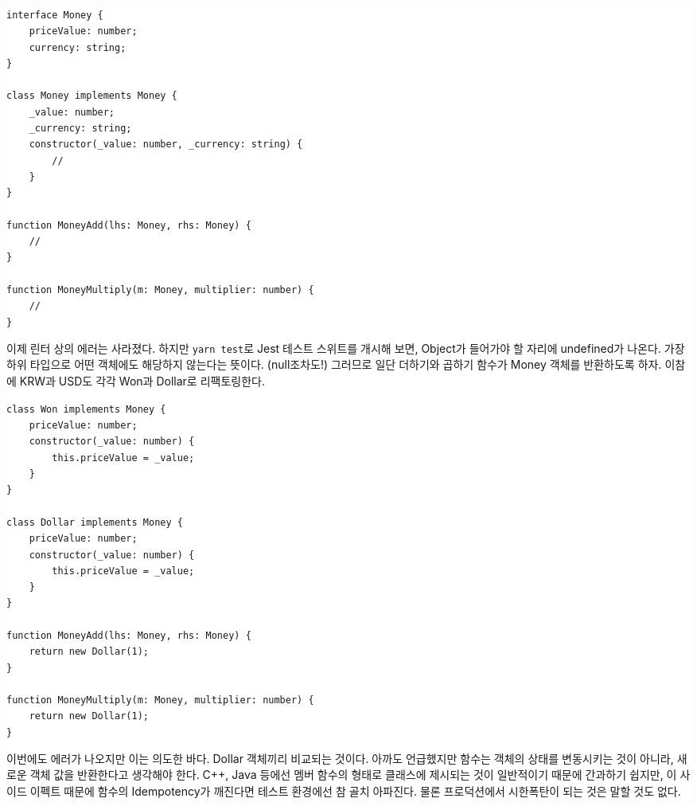 ```
interface Money {
    priceValue: number;
    currency: string;
}

class Money implements Money {
    _value: number;
    _currency: string;
    constructor(_value: number, _currency: string) {
        //
    }
}

function MoneyAdd(lhs: Money, rhs: Money) {
    //
}

function MoneyMultiply(m: Money, multiplier: number) {
    //
}
```

이제 린터 상의 에러는 사라졌다. 하지만 `yarn test`로 Jest 테스트 스위트를 개시해 보면, Object가 들어가야 할 자리에 undefined가 나온다. 가장 하위 타입으로 어떤 객체에도 해당하지 않는다는 뜻이다. (null조차도!) 그러므로 일단 더하기와 곱하기 함수가 Money 객체를 반환하도록 하자. 이참에 KRW과 USD도 각각 Won과 Dollar로 리팩토링한다.

```
class Won implements Money {
    priceValue: number;
    constructor(_value: number) {
        this.priceValue = _value;
    }
}

class Dollar implements Money {
    priceValue: number;
    constructor(_value: number) {
        this.priceValue = _value;
    }
}

function MoneyAdd(lhs: Money, rhs: Money) {
    return new Dollar(1);
}

function MoneyMultiply(m: Money, multiplier: number) {
    return new Dollar(1);
}
```

이번에도 에러가 나오지만 이는 의도한 바다. Dollar 객체끼리 비교되는 것이다. 아까도 언급했지만 함수는 객체의 상태를 변동시키는 것이 아니라, 새로운 객체 값을 반환한다고 생각해야 한다. C++, Java 등에선 멤버 함수의 형태로 클래스에 제시되는 것이 일반적이기 때문에 간과하기 쉽지만, 이 사이드 이펙트 때문에 함수의 Idempotency가 깨진다면 테스트 환경에선 참 골치 아파진다. 물론 프로덕션에서 시한폭탄이 되는 것은 말할 것도 없다.
